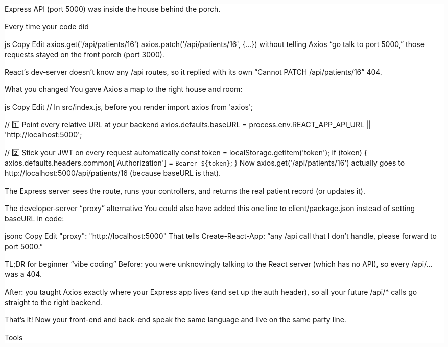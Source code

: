 Express API (port 5000) was inside the house behind the porch.

Every time your code did

js
Copy
Edit
axios.get('/api/patients/16')
axios.patch('/api/patients/16', {...})
without telling Axios “go talk to port 5000,” those requests stayed on the front porch (port 3000).

React’s dev‐server doesn’t know any /api routes, so it replied with its own “Cannot PATCH /api/patients/16” 404.

What you changed
You gave Axios a map to the right house and room:

js
Copy
Edit
// In src/index.js, before you render <App/>
import axios from 'axios';

// 1️⃣ Point every relative URL at your backend
axios.defaults.baseURL = process.env.REACT_APP_API_URL || 'http://localhost:5000';

// 2️⃣ Stick your JWT on every request automatically
const token = localStorage.getItem('token');
if (token) {
  axios.defaults.headers.common['Authorization'] = `Bearer ${token}`;
}
Now axios.get('/api/patients/16') actually goes to
http://localhost:5000/api/patients/16
(because baseURL is that).

The Express server sees the route, runs your controllers, and returns the real patient record (or updates it).

The developer‐server “proxy” alternative
You could also have added this one line to client/package.json instead of setting baseURL in code:

jsonc
Copy
Edit
"proxy": "http://localhost:5000"
That tells Create-React-App: “any /api call that I don’t handle, please forward to port 5000.”

TL;DR for beginner “vibe coding”
Before: you were unknowingly talking to the React server (which has no API), so every /api/... was a 404.

After: you taught Axios exactly where your Express app lives (and set up the auth header), so all your future /api/* calls go straight to the right backend.

That’s it! Now your front-end and back-end speak the same language and live on the same party line.









Tools


